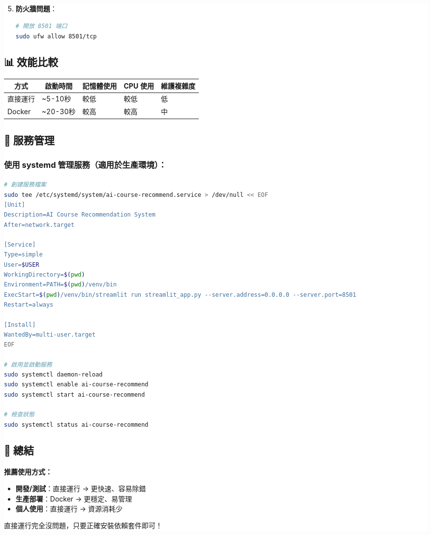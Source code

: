 5. **防火牆問題**：
   ```bash
   # 開放 8501 端口
   sudo ufw allow 8501/tcp
   ```

## 📊 效能比較

| 方式 | 啟動時間 | 記憶體使用 | CPU 使用 | 維護複雜度 |
|------|----------|------------|----------|------------|
| 直接運行 | ~5-10秒 | 較低 | 較低 | 低 |
| Docker | ~20-30秒 | 較高 | 較高 | 中 |

## 🔄 服務管理

### 使用 systemd 管理服務（適用於生產環境）：

```bash
# 創建服務檔案
sudo tee /etc/systemd/system/ai-course-recommend.service > /dev/null << EOF
[Unit]
Description=AI Course Recommendation System
After=network.target

[Service]
Type=simple
User=$USER
WorkingDirectory=$(pwd)
Environment=PATH=$(pwd)/venv/bin
ExecStart=$(pwd)/venv/bin/streamlit run streamlit_app.py --server.address=0.0.0.0 --server.port=8501
Restart=always

[Install]
WantedBy=multi-user.target
EOF

# 啟用並啟動服務
sudo systemctl daemon-reload
sudo systemctl enable ai-course-recommend
sudo systemctl start ai-course-recommend

# 檢查狀態
sudo systemctl status ai-course-recommend
```

## 📝 總結

**推薦使用方式：**
- **開發/測試**：直接運行 → 更快速、容易除錯
- **生產部署**：Docker → 更穩定、易管理
- **個人使用**：直接運行 → 資源消耗少

直接運行完全沒問題，只要正確安裝依賴套件即可！ 